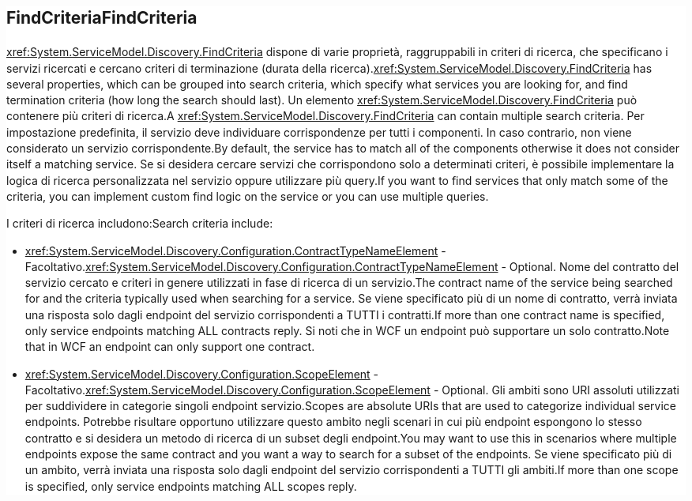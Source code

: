 ## <a name="findcriteria"></a><span data-ttu-id="2effd-111">FindCriteria</span><span class="sxs-lookup"><span data-stu-id="2effd-111">FindCriteria</span></span>

<span data-ttu-id="2effd-112"><xref:System.ServiceModel.Discovery.FindCriteria> dispone di varie proprietà, raggruppabili in criteri di ricerca, che specificano i servizi ricercati e cercano criteri di terminazione (durata della ricerca).</span><span class="sxs-lookup"><span data-stu-id="2effd-112"><xref:System.ServiceModel.Discovery.FindCriteria> has several properties, which can be grouped into search criteria, which specify what services you are looking for, and find termination criteria (how long the search should last).</span></span> <span data-ttu-id="2effd-113">Un elemento <xref:System.ServiceModel.Discovery.FindCriteria> può contenere più criteri di ricerca.</span><span class="sxs-lookup"><span data-stu-id="2effd-113">A <xref:System.ServiceModel.Discovery.FindCriteria> can contain multiple search criteria.</span></span> <span data-ttu-id="2effd-114">Per impostazione predefinita, il servizio deve individuare corrispondenze per tutti i componenti. In caso contrario, non viene considerato un servizio corrispondente.</span><span class="sxs-lookup"><span data-stu-id="2effd-114">By default, the service has to match all of the components otherwise it does not consider itself a matching service.</span></span> <span data-ttu-id="2effd-115">Se si desidera cercare servizi che corrispondono solo a determinati criteri, è possibile implementare la logica di ricerca personalizzata nel servizio oppure utilizzare più query.</span><span class="sxs-lookup"><span data-stu-id="2effd-115">If you want to find services that only match some of the criteria, you can implement custom find logic on the service or you can use multiple queries.</span></span>

<span data-ttu-id="2effd-116">I criteri di ricerca includono:</span><span class="sxs-lookup"><span data-stu-id="2effd-116">Search criteria include:</span></span>

- <span data-ttu-id="2effd-117"><xref:System.ServiceModel.Discovery.Configuration.ContractTypeNameElement> - Facoltativo.</span><span class="sxs-lookup"><span data-stu-id="2effd-117"><xref:System.ServiceModel.Discovery.Configuration.ContractTypeNameElement> - Optional.</span></span> <span data-ttu-id="2effd-118">Nome del contratto del servizio cercato e criteri in genere utilizzati in fase di ricerca di un servizio.</span><span class="sxs-lookup"><span data-stu-id="2effd-118">The contract name of the service being searched for and the criteria typically used when searching for a service.</span></span> <span data-ttu-id="2effd-119">Se viene specificato più di un nome di contratto, verrà inviata una risposta solo dagli endpoint del servizio corrispondenti a TUTTI i contratti.</span><span class="sxs-lookup"><span data-stu-id="2effd-119">If more than one contract name is specified, only service endpoints matching ALL contracts reply.</span></span> <span data-ttu-id="2effd-120">Si noti che in WCF un endpoint può supportare un solo contratto.</span><span class="sxs-lookup"><span data-stu-id="2effd-120">Note that in WCF an endpoint can only support one contract.</span></span>

- <span data-ttu-id="2effd-121"><xref:System.ServiceModel.Discovery.Configuration.ScopeElement> - Facoltativo.</span><span class="sxs-lookup"><span data-stu-id="2effd-121"><xref:System.ServiceModel.Discovery.Configuration.ScopeElement> - Optional.</span></span> <span data-ttu-id="2effd-122">Gli ambiti sono URI assoluti utilizzati per suddividere in categorie singoli endpoint servizio.</span><span class="sxs-lookup"><span data-stu-id="2effd-122">Scopes are absolute URIs that are used to categorize individual service endpoints.</span></span> <span data-ttu-id="2effd-123">Potrebbe risultare opportuno utilizzare questo ambito negli scenari in cui più endpoint espongono lo stesso contratto e si desidera un metodo di ricerca di un subset degli endpoint.</span><span class="sxs-lookup"><span data-stu-id="2effd-123">You may want to use this in scenarios where multiple endpoints expose the same contract and you want a way to search for a subset of the endpoints.</span></span> <span data-ttu-id="2effd-124">Se viene specificato più di un ambito, verrà inviata una risposta solo dagli endpoint del servizio corrispondenti a TUTTI gli ambiti.</span><span class="sxs-lookup"><span data-stu-id="2effd-124">If more than one scope is specified, only service endpoints matching ALL scopes reply.</span></span>
